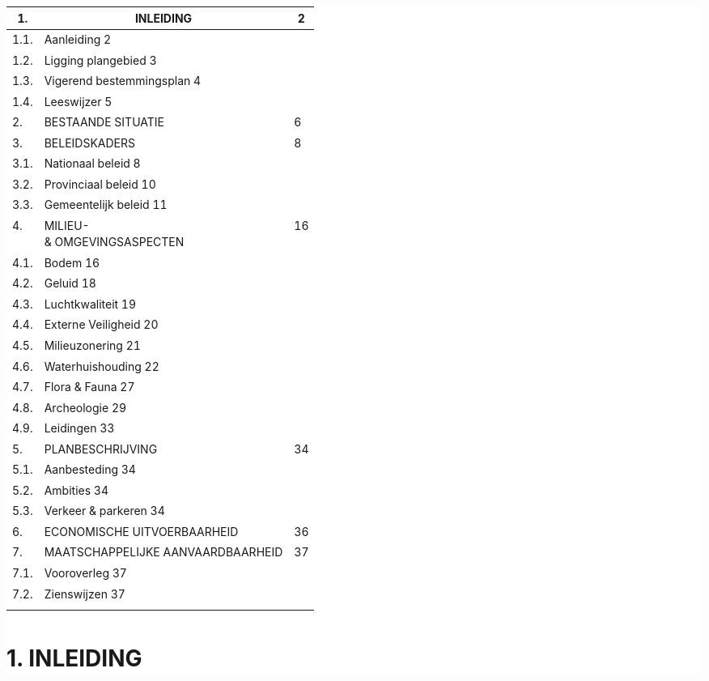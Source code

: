 | 1.   | INLEIDING<br>                         | 2  |
|------|---------------------------------------|----|
| 1.1. | Aanleiding 2                          |    |
| 1.2. | Ligging plangebied  3                 |    |
| 1.3. | Vigerend bestemmingsplan 4            |    |
| 1.4. | Leeswijzer  5                         |    |
| 2.   | BESTAANDE SITUATIE<br>                | 6  |
| 3.   | BELEIDSKADERS                         | 8  |
| 3.1. | Nationaal beleid 8                    |    |
| 3.2. | Provinciaal beleid  10                |    |
| 3.3. | Gemeentelijk beleid 11                |    |
| 4.   | MILIEU-<br>& OMGEVINGSASPECTEN<br>    | 16 |
| 4.1. | Bodem  16                             |    |
| 4.2. | Geluid  18                            |    |
| 4.3. | Luchtkwaliteit 19                     |    |
| 4.4. | Externe Veiligheid  20                |    |
| 4.5. | Milieuzonering  21                    |    |
| 4.6. | Waterhuishouding  22                  |    |
| 4.7. | Flora & Fauna 27                      |    |
| 4.8. | Archeologie  29                       |    |
| 4.9. | Leidingen 33                          |    |
| 5.   | PLANBESCHRIJVING<br>                  | 34 |
| 5.1. | Aanbesteding  34                      |    |
| 5.2. | Ambities 34                           |    |
| 5.3. | Verkeer & parkeren  34                |    |
| 6.   | ECONOMISCHE UITVOERBAARHEID           | 36 |
| 7.   | MAATSCHAPPELIJKE AANVAARDBAARHEID<br> | 37 |
| 7.1. | Vooroverleg  37                       |    |
| 7.2. | Zienswijzen 37                        |    |
|      |                                       |    |

# **1. INLEIDING**
